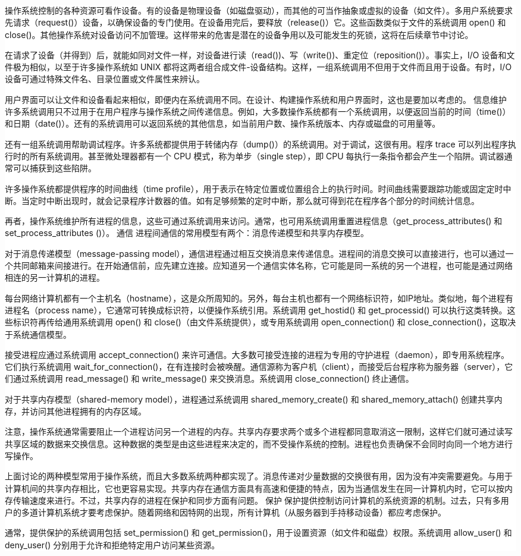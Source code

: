 操作系统控制的各种资源可看作设备。有的设备是物理设备（如磁盘驱动），而其他的可当作抽象或虚拟的设备（如文件）。多用户系统要求先请求（request()）设备，以确保设备的专门使用。在设备用完后，要释放（release()）它。这些函数类似于文件的系统调用 open() 和 close()。其他操作系统对设备访问不加管理。这样带来的危害是潜在的设备争用以及可能发生的死锁，这将在后续章节中讨论。

在请求了设备（并得到）后，就能如同对文件一样，对设备进行读（read())、写（write())、重定位（reposition()）。事实上，I/O 设备和文件极为相似，以至于许多操作系统如 UNIX 都将这两者组合成文件-设备结构。这样，一组系统调用不但用于文件而且用于设备。有时，I/O 设备可通过特殊文件名、目录位置或文件属性来辨认。

用户界面可以让文件和设备看起来相似，即便内在系统调用不同。在设计、构建操作系统和用户界面时，这也是要加以考虑的。
信息维护
许多系统调用只不过用于在用户程序与操作系统之间传递信息。例如，大多数操作系统都有一个系统调用，以便返回当前的时间（time()）和日期（date()）。还有的系统调用可以返回系统的其他信息，如当前用户数、操作系统版本、内存或磁盘的可用量等。

还有一组系统调用帮助调试程序。许多系统都提供用于转储内存（dump()）的系统调用。对于调试，这很有用。程序 trace 可以列出程序执行时的所有系统调用。甚至微处理器都有一个 CPU 模式，称为单步（single step），即 CPU 每执行一条指令都会产生一个陷阱。调试器通常可以捕获到这些陷阱。

许多操作系统都提供程序的时间曲线（time profile），用于表示在特定位置或位置组合上的执行时间。时间曲线需要跟踪功能或固定定时中断。当定时中断出现时，就会记录程序计数器的值。如有足够频繁的定时中断，那么就可得到花在程序各个部分的时间统计信息。

再者，操作系统维护所有进程的信息，这些可通过系统调用来访问。通常，也可用系统调用重置进程信息（get_process_attributes() 和 set_process_attributes ()）。
通信
进程间通信的常用模型有两个：消息传递模型和共享内存模型。

对于消息传递模型（message-passing model），通信进程通过相互交换消息来传递信息。进程间的消息交换可以直接进行，也可以通过一个共同邮箱来间接进行。在开始通信前，应先建立连接。应知道另一个通信实体名称，它可能是同一系统的另一个进程，也可能是通过网络相连的另一计算机的进程。

每台网络计算机都有一个主机名（hostname），这是众所周知的。另外，每台主机也都有一个网络标识符，如IP地址。类似地，每个进程有进程名（process name），它通常可转换成标识符，以便操作系统引用。系统调用 get_hostid() 和 get_processid() 可以执行这类转换。这些标识符再传给通用系统调用 open() 和 close()（由文件系统提供），或专用系统调用 open_connection() 和 close_connection()，这取决于系统通信模型。

接受进程应通过系统调用 accept_connection() 来许可通信。大多数可接受连接的进程为专用的守护进程（daemon），即专用系统程序。它们执行系统调用 wait_for_connection()，在有连接时会被唤醒。通信源称为客户机（client），而接受后台程序称为服务器（server），它们通过系统调用 read_message() 和 write_message() 来交换消息。系统调用 close_connection() 终止通信。

对于共享内存模型（shared-memory model），进程通过系统调用 shared_memory_create() 和 shared_memory_attach() 创建共享内存，并访问其他进程拥有的内存区域。

注意，操作系统通常需要阻止一个进程访问另一个进程的内存。共享内存要求两个或多个进程都同意取消这一限制，这样它们就可通过读写共享区域的数据来交换信息。这种数据的类型是由这些进程来决定的，而不受操作系统的控制。进程也负责确保不会同时向同一个地方进行写操作。

上面讨论的两种模型常用于操作系统，而且大多数系统两种都实现了。消息传递对少量数据的交换很有用，因为没有冲突需要避免。与用于计算机间的共享内存相比，它也更容易实现。共享内存在通信方面具有高速和便捷的特点，因为当通信发生在同一计算机内时，它可以按内存传输速度来进行。不过，共享内存的进程在保护和同步方面有问题。
保护
保护提供控制访问计算机的系统资源的机制。过去，只有多用户的多道计算机系统才要考虑保护。随着网络和因特网的出现，所有计算机（从服务器到手持移动设备）都应考虑保护。

通常，提供保护的系统调用包括 set_permission() 和 get_permission()，用于设置资源（如文件和磁盘）权限。系统调用 allow_user() 和 deny_user() 分别用于允许和拒绝特定用户访问某些资源。   
      
